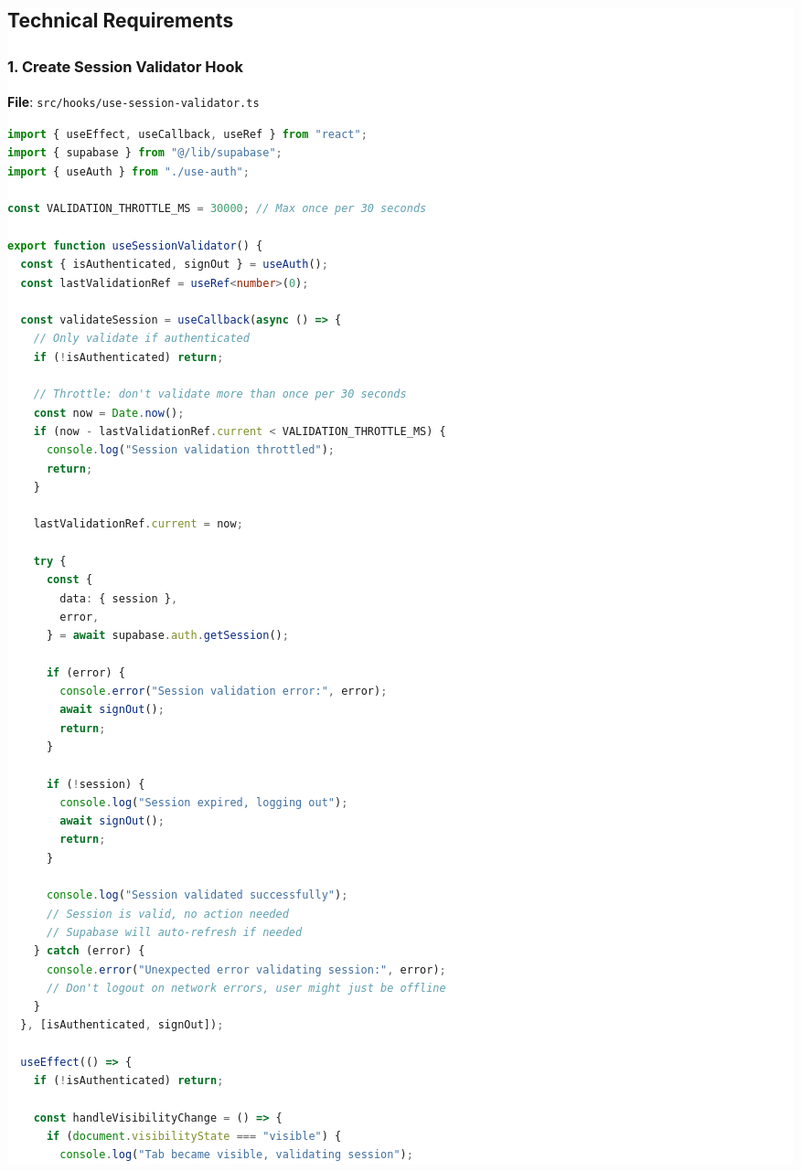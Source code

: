 
## Technical Requirements

### 1. Create Session Validator Hook

**File**: `src/hooks/use-session-validator.ts`

```typescript
import { useEffect, useCallback, useRef } from "react";
import { supabase } from "@/lib/supabase";
import { useAuth } from "./use-auth";

const VALIDATION_THROTTLE_MS = 30000; // Max once per 30 seconds

export function useSessionValidator() {
  const { isAuthenticated, signOut } = useAuth();
  const lastValidationRef = useRef<number>(0);

  const validateSession = useCallback(async () => {
    // Only validate if authenticated
    if (!isAuthenticated) return;

    // Throttle: don't validate more than once per 30 seconds
    const now = Date.now();
    if (now - lastValidationRef.current < VALIDATION_THROTTLE_MS) {
      console.log("Session validation throttled");
      return;
    }

    lastValidationRef.current = now;

    try {
      const {
        data: { session },
        error,
      } = await supabase.auth.getSession();

      if (error) {
        console.error("Session validation error:", error);
        await signOut();
        return;
      }

      if (!session) {
        console.log("Session expired, logging out");
        await signOut();
        return;
      }

      console.log("Session validated successfully");
      // Session is valid, no action needed
      // Supabase will auto-refresh if needed
    } catch (error) {
      console.error("Unexpected error validating session:", error);
      // Don't logout on network errors, user might just be offline
    }
  }, [isAuthenticated, signOut]);

  useEffect(() => {
    if (!isAuthenticated) return;

    const handleVisibilityChange = () => {
      if (document.visibilityState === "visible") {
        console.log("Tab became visible, validating session");
```